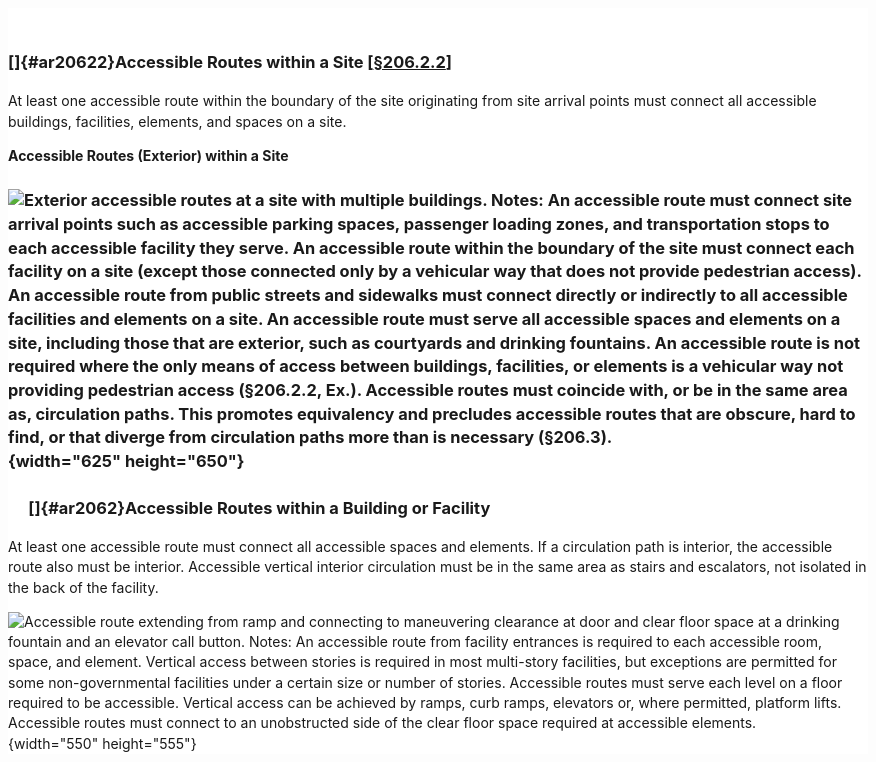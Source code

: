  

### **[]{#ar20622}Accessible Routes within a Site** \[[§206.2.2](../ada-standards/chapter-2-scoping-requirements.html#206%20Accessible%20Routes)\]

At least one accessible route within the boundary of the site
originating from site arrival points must connect all accessible
buildings, facilities, elements, and spaces on a site.

**Accessible Routes (Exterior) within a Site**

### ![Exterior accessible routes at a site with multiple buildings. Notes: An accessible route must connect site arrival points such as accessible parking spaces, passenger loading zones, and transportation stops to each accessible facility they serve. An accessible route within the boundary of the site must connect each facility on a site (except those connected only by a vehicular way that does not provide pedestrian access). An accessible route from public streets and sidewalks must connect directly or indirectly to all accessible facilities and elements on a site. An accessible route must serve all accessible spaces and elements on a site, including those that are exterior, such as courtyards and drinking fountains. An accessible route is not required where the only means of access between buildings, facilities, or elements is a vehicular way not providing pedestrian access (§206.2.2, Ex.). Accessible routes must coincide with, or be in the same area as, circulation paths. This promotes equivalency and precludes accessible routes that are obscure, hard to find, or that diverge from circulation paths more than is necessary (§206.3).](%7B%7B%20site.baseurl%20%7D%7D/images/ada-aba/guides/chapter4/4ar4.jpg){width="625" height="650"}

###   []{#ar2062}Accessible Routes within a Building or Facility

At least one accessible route must connect all accessible spaces and
elements. If a circulation path is interior, the accessible route also
must be interior. Accessible vertical interior circulation must be in
the same area as stairs and escalators, not isolated in the back of the
facility.

![Accessible route extending from ramp and connecting to maneuvering
clearance at door and clear floor space at a drinking fountain and an
elevator call button. Notes: An accessible route from facility entrances
is required to each accessible room, space, and element. Vertical access
between stories is required in most multi-story facilities, but
exceptions are permitted for some non-governmental facilities under a
certain size or number of stories. Accessible routes must serve each
level on a floor required to be accessible. Vertical access can be
achieved by ramps, curb ramps, elevators or, where permitted, platform
lifts. Accessible routes must connect to an unobstructed side of the
clear floor space required at accessible
elements.](%7B%7B%20site.baseurl%20%7D%7D/images/ada-aba/guides/chapter4/4ar5.jpg){width="550"
height="555"}
